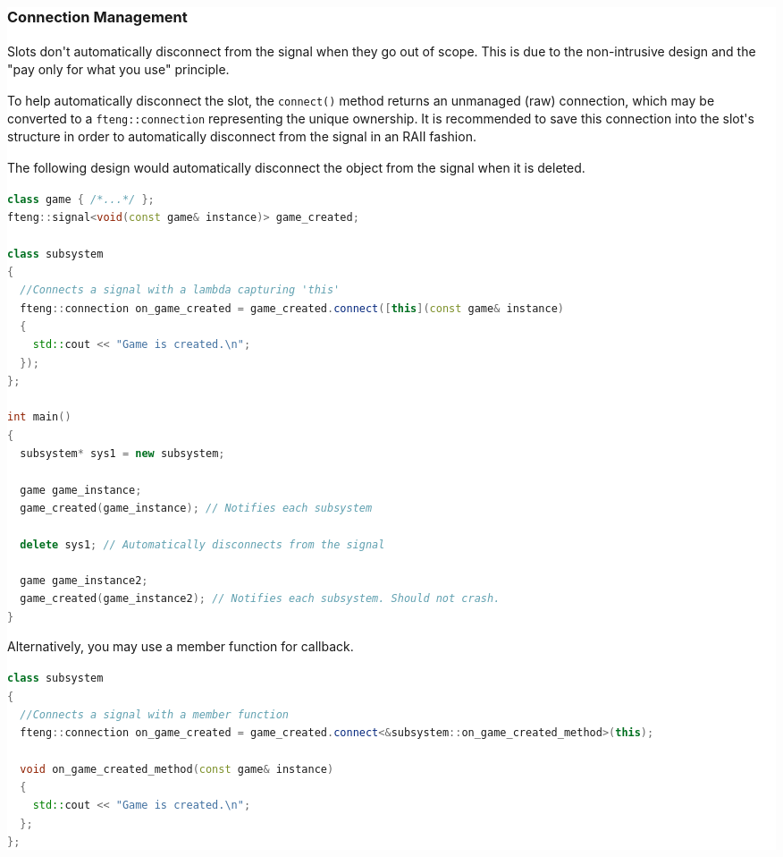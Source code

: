 ### Connection Management
Slots don't automatically disconnect from the signal when they go out of scope. 
This is due to the non-intrusive design and the "pay only for what you use" principle.

To help automatically disconnect the slot, the `connect()` method returns an unmanaged (raw) connection, which may be converted to a `fteng::connection` representing the unique ownership.
It is recommended to save this connection into the slot's structure in order to automatically disconnect from the signal in an RAII fashion.

The following design would automatically disconnect the object from the signal when it is deleted.

```cpp
class game { /*...*/ };
fteng::signal<void(const game& instance)> game_created;

class subsystem
{
  //Connects a signal with a lambda capturing 'this'
  fteng::connection on_game_created = game_created.connect([this](const game& instance)
  {
    std::cout << "Game is created.\n";
  });
};

int main()
{
  subsystem* sys1 = new subsystem;

  game game_instance;
  game_created(game_instance); // Notifies each subsystem

  delete sys1; // Automatically disconnects from the signal

  game game_instance2;
  game_created(game_instance2); // Notifies each subsystem. Should not crash.
}
```

Alternatively, you may use a member function for callback.

```cpp
class subsystem
{
  //Connects a signal with a member function
  fteng::connection on_game_created = game_created.connect<&subsystem::on_game_created_method>(this);

  void on_game_created_method(const game& instance)
  {
    std::cout << "Game is created.\n";
  };
};
```
